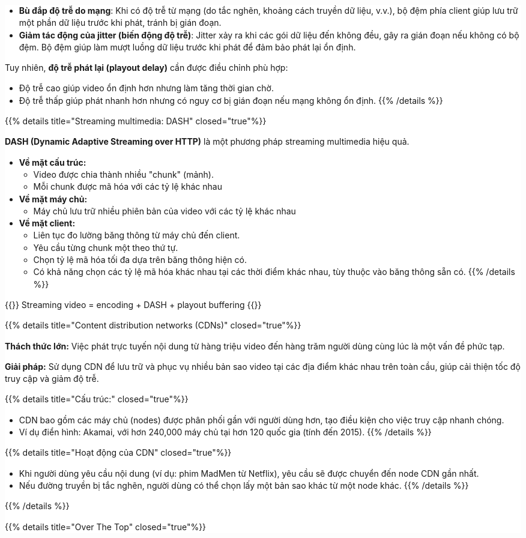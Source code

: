 - **Bù đắp độ trễ do mạng**: Khi có độ trễ từ mạng (do tắc nghẽn, khoảng cách truyền dữ liệu, v.v.), bộ đệm phía client giúp lưu trữ một phần dữ liệu trước khi phát, tránh bị gián đoạn.  
- **Giảm tác động của jitter (biến động độ trễ)**: Jitter xảy ra khi các gói dữ liệu đến không đều, gây ra gián đoạn nếu không có bộ đệm. Bộ đệm giúp làm mượt luồng dữ liệu trước khi phát để đảm bảo phát lại ổn định.  

Tuy nhiên, **độ trễ phát lại (playout delay)** cần được điều chỉnh phù hợp:  
- Độ trễ cao giúp video ổn định hơn nhưng làm tăng thời gian chờ.  
- Độ trễ thấp giúp phát nhanh hơn nhưng có nguy cơ bị gián đoạn nếu mạng không ổn định.
{{% /details %}}

{{% details title="Streaming multimedia: DASH" closed="true"%}}

**DASH (Dynamic Adaptive Streaming over HTTP)** là một phương pháp streaming multimedia hiệu quả.

+ **Về mặt cấu trúc:**
  + Video được chia thành nhiều "chunk" (mảnh).
  + Mỗi chunk được mã hóa với các tỷ lệ khác nhau
+ **Về mặt máy chủ:**
  + Máy chủ lưu trữ nhiều phiên bản của video với các tỷ lệ khác nhau
+ **Về mặt client:**
  + Liên tục đo lường băng thông từ máy chủ đến client.
  + Yêu cầu từng chunk một theo thứ tự.
  + Chọn tỷ lệ mã hóa tối đa dựa trên băng thông hiện có.
  + Có khả năng chọn các tỷ lệ mã hóa khác nhau tại các thời điểm khác nhau, tùy thuộc vào băng thông sẵn có.
{{% /details %}}

{{<callout>}}
Streaming video = encoding + DASH + playout buffering
{{</callout>}}

{{% details title="Content distribution networks (CDNs)" closed="true"%}}

**Thách thức lớn:** Việc phát trực tuyến nội dung từ hàng triệu video đến hàng trăm người dùng cùng lúc là một vấn đề phức tạp.

**Giải pháp:** Sử dụng CDN để lưu trữ và phục vụ nhiều bản sao video tại các địa điểm khác nhau trên toàn cầu, giúp cải thiện tốc độ truy cập và giảm độ trễ.

{{% details title="Cấu trúc:" closed="true"%}}
+ CDN bao gồm các máy chủ (nodes) được phân phối gần với người dùng hơn, tạo điều kiện cho việc truy cập nhanh chóng.
+ Ví dụ điển hình: Akamai, với hơn 240,000 máy chủ tại hơn 120 quốc gia (tính đến 2015).
{{% /details %}}

{{% details title="Hoạt động của CDN" closed="true"%}}
+ Khi người dùng yêu cầu nội dung (ví dụ: phim MadMen từ Netflix), yêu cầu sẽ được chuyển đến node CDN gần nhất.
+ Nếu đường truyền bị tắc nghẽn, người dùng có thể chọn lấy một bản sao khác từ một node khác.
{{% /details %}}

{{% /details %}}

{{% details title="Over The Top" closed="true"%}}